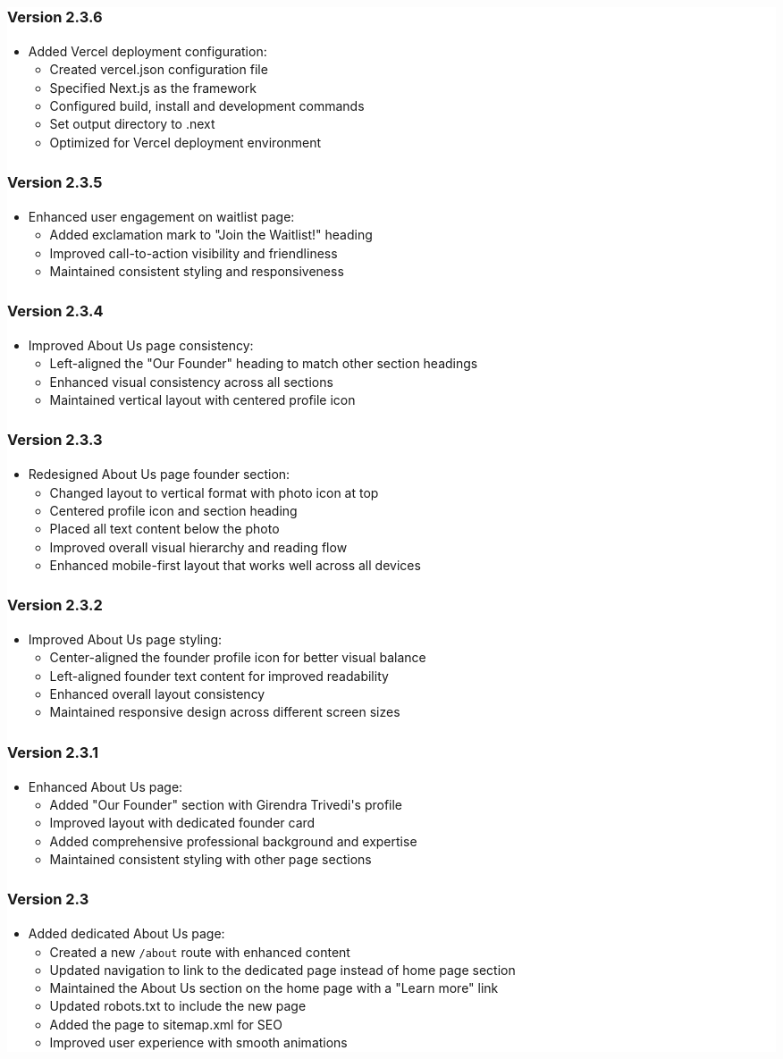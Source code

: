 ### Version 2.3.6
- Added Vercel deployment configuration:
  - Created vercel.json configuration file
  - Specified Next.js as the framework
  - Configured build, install and development commands
  - Set output directory to .next
  - Optimized for Vercel deployment environment

### Version 2.3.5
- Enhanced user engagement on waitlist page:
  - Added exclamation mark to "Join the Waitlist!" heading
  - Improved call-to-action visibility and friendliness
  - Maintained consistent styling and responsiveness

### Version 2.3.4
- Improved About Us page consistency:
  - Left-aligned the "Our Founder" heading to match other section headings
  - Enhanced visual consistency across all sections
  - Maintained vertical layout with centered profile icon

### Version 2.3.3
- Redesigned About Us page founder section:
  - Changed layout to vertical format with photo icon at top
  - Centered profile icon and section heading
  - Placed all text content below the photo
  - Improved overall visual hierarchy and reading flow
  - Enhanced mobile-first layout that works well across all devices

### Version 2.3.2
- Improved About Us page styling:
  - Center-aligned the founder profile icon for better visual balance
  - Left-aligned founder text content for improved readability
  - Enhanced overall layout consistency
  - Maintained responsive design across different screen sizes

### Version 2.3.1
- Enhanced About Us page:
  - Added "Our Founder" section with Girendra Trivedi's profile
  - Improved layout with dedicated founder card
  - Added comprehensive professional background and expertise
  - Maintained consistent styling with other page sections

### Version 2.3
- Added dedicated About Us page:
  - Created a new `/about` route with enhanced content
  - Updated navigation to link to the dedicated page instead of home page section
  - Maintained the About Us section on the home page with a "Learn more" link
  - Updated robots.txt to include the new page
  - Added the page to sitemap.xml for SEO
  - Improved user experience with smooth animations
